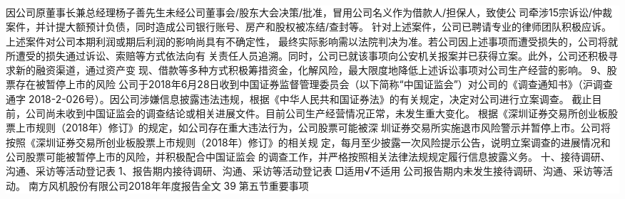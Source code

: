 因公司原董事长兼总经理杨子善先生未经公司董事会/股东大会决策/批准，冒用公司名义作为借款人/担保人，致使公
司牵涉15宗诉讼/仲裁案件，并计提大额预计负债，同时造成公司银行账号、房产和股权被冻结/查封等。
针对上述案件，公司已聘请专业的律师团队积极应诉。上述案件对公司本期利润或期后利润的影响尚具有不确定性，
最终实际影响需以法院判决为准。若公司因上述事项而遭受损失的，公司将就所遭受的损失通过诉讼、索赔等方式依法向有
关责任人员追溯。同时，公司已就该事项向公安机关报案并已获得立案。此外，公司还积极寻求新的融资渠道，通过资产变
现、借款等多种方式积极筹措资金，化解风险，最大限度地降低上述诉讼事项对公司生产经营的影响。
9、股票存在被暂停上市的风险
公司于2018年6月28日收到中国证券监督管理委员会（以下简称“中国证监会”）对公司的《调查通知书》（沪调查通字
2018-2-026号）。因公司涉嫌信息披露违法违规，根据《中华人民共和国证券法》的有关规定，决定对公司进行立案调查。
截止目前，公司尚未收到中国证监会的调查结论或相关进展文件。目前公司生产经营情况正常，未发生重大变化。
根据《深圳证券交易所创业板股票上市规则（2018年）修订》的规定，如公司存在重大违法行为，公司股票可能被深
圳证券交易所实施退市风险警示并暂停上市。公司将按照《深圳证券交易所创业板股票上市规则（2018年）修订》的相关规
定，每月至少披露一次风险提示公告，说明立案调查的进展情况和公司股票可能被暂停上市的风险，并积极配合中国证监会
的调查工作，并严格按照相关法律法规规定履行信息披露义务。
十、接待调研、沟通、采访等活动登记表
1、报告期内接待调研、沟通、采访等活动登记表
□适用√不适用
公司报告期内未发生接待调研、沟通、采访等活动。
南方风机股份有限公司2018年年度报告全文
39
第五节重要事项